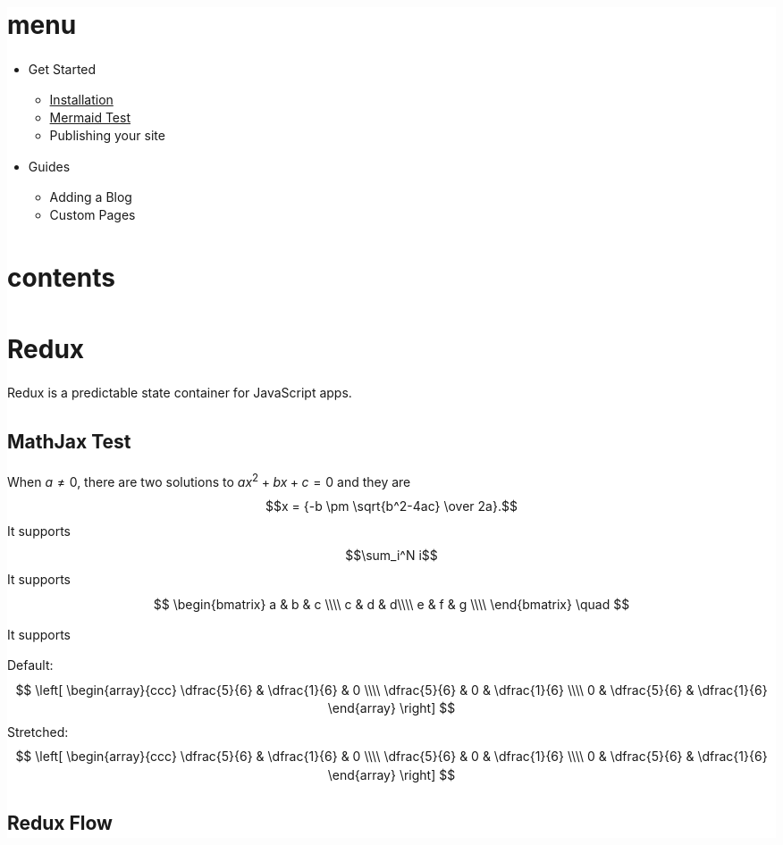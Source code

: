 # menu

* Get Started
  - [Installation](install.md)
  - [Mermaid Test](mermaid.md)
  - Publishing your site

* Guides
  - Adding a Blog
  - Custom Pages

# contents

# Redux

Redux is a predictable state container for JavaScript apps.

## MathJax Test
When $a \ne 0$, there are two solutions to $ax^2 + bx + c = 0$ and they are $$x = {-b \pm \sqrt{b^2-4ac} \over 2a}.$$
It supports $$\sum_i^N i$$
It supports
$$
\begin{bmatrix} 
a & b & c \\\\
c & d & d\\\\
e & f & g \\\\
\end{bmatrix}
\quad
$$

It supports

Default:
$$
\left[
        \begin{array}{ccc}
        \dfrac{5}{6} & \dfrac{1}{6} & 0           \\\\
        \dfrac{5}{6} & 0           & \dfrac{1}{6} \\\\
        0           & \dfrac{5}{6} & \dfrac{1}{6}
    \end{array}
\right]
$$
Stretched:
$$
\left[
        \begin{array}{ccc}
        \dfrac{5}{6} & \dfrac{1}{6} & 0           \\\\
        \dfrac{5}{6} & 0           & \dfrac{1}{6} \\\\
        0           & \dfrac{5}{6} & \dfrac{1}{6}
    \end{array}
\right]
$$
## Redux Flow
